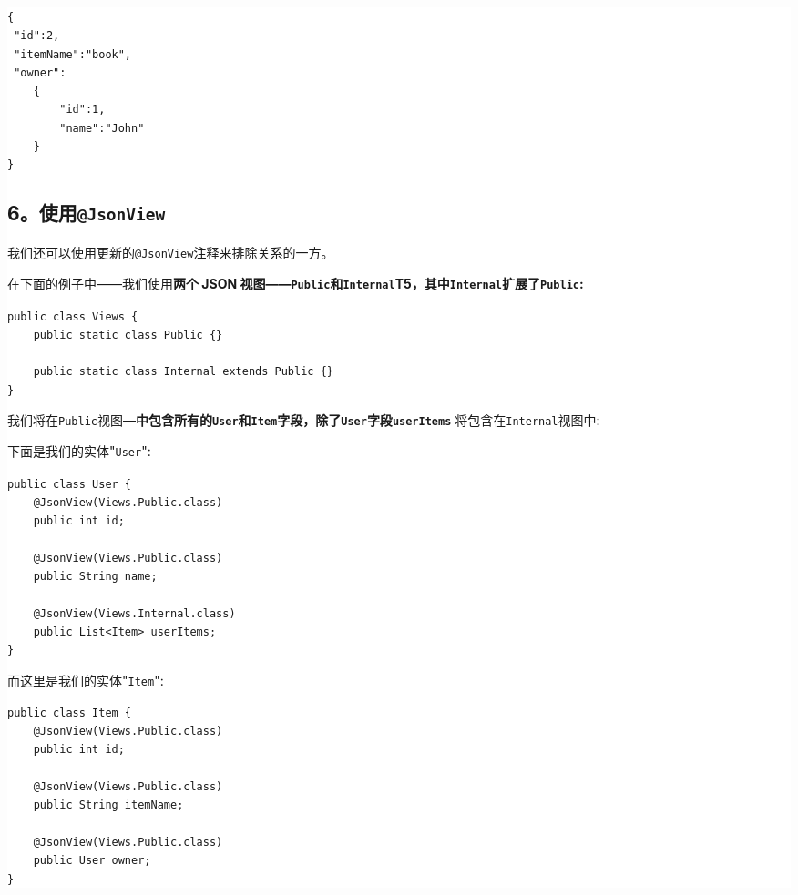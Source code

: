 ```
{
 "id":2,
 "itemName":"book",
 "owner":
    {
        "id":1,
        "name":"John"
    }
}
```

## 6。使用`@JsonView`

我们还可以使用更新的`@JsonView`注释来排除关系的一方。

在下面的例子中——我们使用**两个 JSON 视图——`Public`和`Internal`T5，其中`Internal`扩展了`Public`:**

```
public class Views {
    public static class Public {}

    public static class Internal extends Public {}
}
```

我们将在`Public`视图—**中包含所有的`User`和`Item`字段，除了`User`字段`userItems`** 将包含在`Internal`视图中:

下面是我们的实体"`User`":

```
public class User {
    @JsonView(Views.Public.class)
    public int id;

    @JsonView(Views.Public.class)
    public String name;

    @JsonView(Views.Internal.class)
    public List<Item> userItems;
}
```

而这里是我们的实体"`Item`":

```
public class Item {
    @JsonView(Views.Public.class)
    public int id;

    @JsonView(Views.Public.class)
    public String itemName;

    @JsonView(Views.Public.class)
    public User owner;
}
```
